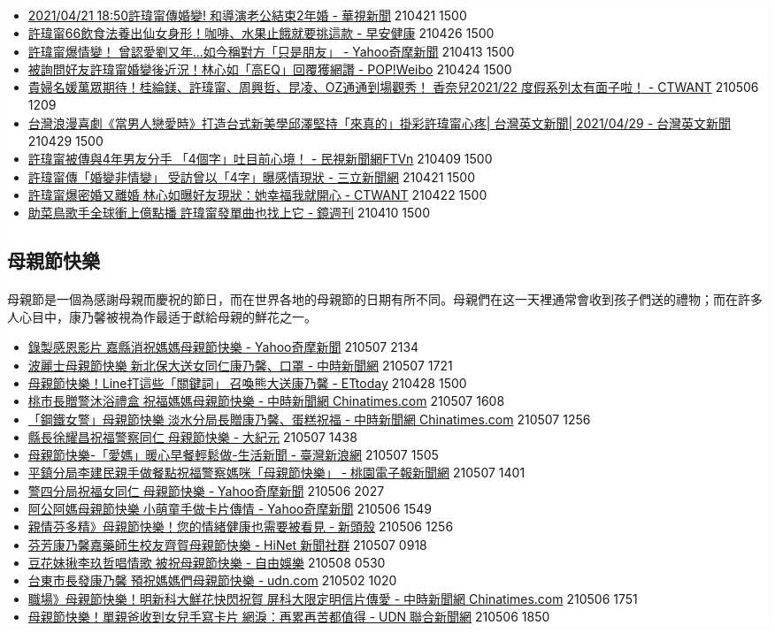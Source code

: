 - [2021/04/21 18:50許瑋甯傳婚變! 和導演老公結束2年婚 - 華視新聞](https://news.cts.com.tw/cts/entertain/202104/202104212039438.html "2021/04/21 18:50許瑋甯傳婚變! 和導演老公結束2年婚 - 華視新聞") 210421 1500
- [許瑋甯66飲食法養出仙女身形！咖啡、水果止餓就要挑這款 - 早安健康](https://www.edh.tw/article/27048 "許瑋甯66飲食法養出仙女身形！咖啡、水果止餓就要挑這款 - 早安健康") 210426 1500
- [許瑋甯爆情變！ 曾認愛劉又年...如今稱對方「只是朋友」 - Yahoo奇摩新聞](https://tw.news.yahoo.com/%E8%A8%B1%E7%91%8B%E7%94%AF%E7%88%86%E6%83%85%E8%AE%8A-%E6%9B%BE%E8%AA%8D%E6%84%9B%E5%8A%89%E5%8F%88%E5%B9%B4-%E5%A6%82%E4%BB%8A%E7%A8%B1%E5%B0%8D%E6%96%B9-%E5%8F%AA%E6%98%AF%E6%9C%8B%E5%8F%8B-080241283.html "許瑋甯爆情變！ 曾認愛劉又年...如今稱對方「只是朋友」 - Yahoo奇摩新聞") 210413 1500
- [被詢問好友許瑋甯婚變後近況！林心如「高EQ」回覆獲網讚 - POP!Weibo](https://ipop.sina.com.tw/posts/537074 "被詢問好友許瑋甯婚變後近況！林心如「高EQ」回覆獲網讚 - POP!Weibo") 210424 1500
- [貴婦名媛萬眾期待！桂綸鎂、許瑋甯、周興哲、昆凌、OZ通通到場觀秀！ 香奈兒2021/22 度假系列太有面子啦！ - CTWANT](https://www.ctwant.com/article/115780 "貴婦名媛萬眾期待！桂綸鎂、許瑋甯、周興哲、昆凌、OZ通通到場觀秀！ 香奈兒2021/22 度假系列太有面子啦！ - CTWANT") 210506 1209
- [台灣浪漫喜劇《當男人戀愛時》打造台式新美學邱澤堅持「來真的」掛彩許瑋甯心疼| 台灣英文新聞| 2021/04/29 - 台灣英文新聞](https://www.taiwannews.com.tw/ch/news/4190571 "台灣浪漫喜劇《當男人戀愛時》打造台式新美學邱澤堅持「來真的」掛彩許瑋甯心疼| 台灣英文新聞| 2021/04/29 - 台灣英文新聞") 210429 1500
- [許瑋甯被傳與4年男友分手 「4個字」吐目前心境！ - 民視新聞網FTVn](https://www.ftvnews.com.tw/news/detail/2021409W0012 "許瑋甯被傳與4年男友分手 「4個字」吐目前心境！ - 民視新聞網FTVn") 210409 1500
- [許瑋甯傳「婚變非情變」 受訪曾以「4字」曝感情現狀 - 三立新聞網](https://star.setn.com/news/928180 "許瑋甯傳「婚變非情變」 受訪曾以「4字」曝感情現狀 - 三立新聞網") 210421 1500
- [許瑋甯爆密婚又離婚 林心如曝好友現狀：她幸福我就開心 - CTWANT](https://www.ctwant.com/article/113593 "許瑋甯爆密婚又離婚 林心如曝好友現狀：她幸福我就開心 - CTWANT") 210422 1500
- [助菜鳥歌手全球衝上億點播 許瑋甯發單曲也找上它 - 鏡週刊](https://www.mirrormedia.mg/story/20210401insight010/ "助菜鳥歌手全球衝上億點播 許瑋甯發單曲也找上它 - 鏡週刊") 210410 1500

## 母親節快樂

母親節是一個為感謝母親而慶祝的節日，而在世界各地的母親節的日期有所不同。母親們在这一天裡通常會收到孩子們送的禮物；而在許多人心目中，康乃馨被視為作最适于獻給母親的鮮花之一。
- [錄製感恩影片 嘉縣消祝媽媽母親節快樂 - Yahoo奇摩新聞](https://tw.news.yahoo.com/%E9%8C%84%E8%A3%BD%E6%84%9F%E6%81%A9%E5%BD%B1%E7%89%87-%E5%98%89%E7%B8%A3%E6%B6%88%E7%A5%9D%E5%AA%BD%E5%AA%BD%E6%AF%8D%E8%A6%AA%E7%AF%80%E5%BF%AB%E6%A8%82-133450259.html "錄製感恩影片 嘉縣消祝媽媽母親節快樂 - Yahoo奇摩新聞") 210507 2134
- [波麗士母親節快樂 新北保大送女同仁康乃馨、口罩 - 中時新聞網](https://www.chinatimes.com/realtimenews/20210507004644-260421 "波麗士母親節快樂 新北保大送女同仁康乃馨、口罩 - 中時新聞網") 210507 1721
- [母親節快樂！Line打這些「關鍵詞」 召喚熊大送康乃馨 - ETtoday](https://finance.ettoday.net/news/1969769 "母親節快樂！Line打這些「關鍵詞」 召喚熊大送康乃馨 - ETtoday") 210428 1500
- [桃市長贈警沐浴禮盒 祝福媽媽母親節快樂 - 中時新聞網 Chinatimes.com](https://www.chinatimes.com/realtimenews/20210507004011-260421 "桃市長贈警沐浴禮盒 祝福媽媽母親節快樂 - 中時新聞網 Chinatimes.com") 210507 1608
- [「鋼鐵女警」母親節快樂 淡水分局長贈康乃馨、蛋糕祝福 - 中時新聞網 Chinatimes.com](https://www.chinatimes.com/realtimenews/20210507002816-260421 "「鋼鐵女警」母親節快樂 淡水分局長贈康乃馨、蛋糕祝福 - 中時新聞網 Chinatimes.com") 210507 1256
- [縣長徐耀昌祝福警察同仁 母親節快樂 - 大紀元](https://www.epochtimes.com/b5/21/5/7/n12930371.htm "縣長徐耀昌祝福警察同仁 母親節快樂 - 大紀元") 210507 1438
- [母親節快樂-「愛媽」暖心早餐輕鬆做-生活新聞 - 臺灣新浪網](https://news.sina.com.tw/article/20210507/38479618.html "母親節快樂-「愛媽」暖心早餐輕鬆做-生活新聞 - 臺灣新浪網") 210507 1505
- [平鎮分局李建民親手做餐點祝福警察媽咪「母親節快樂」 - 桃園電子報新聞網](https://tyenews.com/2021/05/123109/ "平鎮分局李建民親手做餐點祝福警察媽咪「母親節快樂」 - 桃園電子報新聞網") 210507 1401
- [警四分局祝福女同仁 母親節快樂 - Yahoo奇摩新聞](https://tw.news.yahoo.com/%E8%AD%A6%E5%9B%9B%E5%88%86%E5%B1%80%E7%A5%9D%E7%A6%8F%E5%A5%B3%E5%90%8C%E4%BB%81-%E6%AF%8D%E8%A6%AA%E7%AF%80%E5%BF%AB%E6%A8%82-122750691.html "警四分局祝福女同仁 母親節快樂 - Yahoo奇摩新聞") 210506 2027
- [阿公阿媽母親節快樂 小萌童手做卡片傳情 - Yahoo奇摩新聞](https://tw.news.yahoo.com/%E9%98%BF%E5%85%AC%E9%98%BF%E5%AA%BD%E6%AF%8D%E8%A6%AA%E7%AF%80%E5%BF%AB%E6%A8%82-%E5%B0%8F%E8%90%8C%E7%AB%A5%E6%89%8B%E5%81%9A%E5%8D%A1%E7%89%87%E5%82%B3%E6%83%85-074924484.html "阿公阿媽母親節快樂 小萌童手做卡片傳情 - Yahoo奇摩新聞") 210506 1549
- [親情芬多精》母親節快樂！您的情緒健康也需要被看見 - 新頭殼](https://newtalk.tw/news/view/2021-05-06/570404 "親情芬多精》母親節快樂！您的情緒健康也需要被看見 - 新頭殼") 210506 1256
- [芬芳康乃馨嘉藥師生校友齊賀母親節快樂 - HiNet 新聞社群](https://times.hinet.net/news/23320168 "芬芳康乃馨嘉藥師生校友齊賀母親節快樂 - HiNet 新聞社群") 210507 0918
- [豆花妹揪李玖哲唱情歌 被祝母親節快樂 - 自由娛樂](https://ent.ltn.com.tw/news/paper/1447392 "豆花妹揪李玖哲唱情歌 被祝母親節快樂 - 自由娛樂") 210508 0530
- [台東市長發康乃馨 預祝媽媽們母親節快樂 - udn.com](https://udn.com/news/story/7328/5427722 "台東市長發康乃馨 預祝媽媽們母親節快樂 - udn.com") 210502 1020
- [職場》母親節快樂！明新科大鮮花快閃祝賀 屏科大限定明信片傳愛 - 中時新聞網 Chinatimes.com](https://www.chinatimes.com/realtimenews/20210506005113-260405 "職場》母親節快樂！明新科大鮮花快閃祝賀 屏科大限定明信片傳愛 - 中時新聞網 Chinatimes.com") 210506 1751
- [母親節快樂！單親爸收到女兒手寫卡片 網淚：再累再苦都值得 - UDN 聯合新聞網](https://udn.com/news/story/7272/5438795 "母親節快樂！單親爸收到女兒手寫卡片 網淚：再累再苦都值得 - UDN 聯合新聞網") 210506 1850